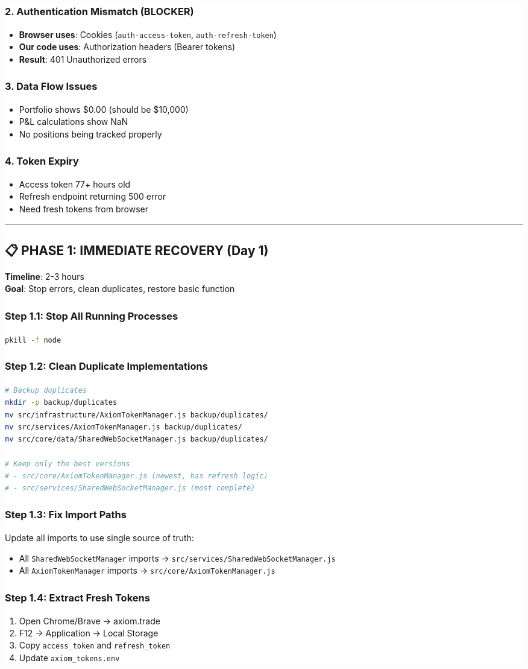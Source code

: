 ### **2. Authentication Mismatch (BLOCKER)**
- **Browser uses**: Cookies (`auth-access-token`, `auth-refresh-token`)
- **Our code uses**: Authorization headers (Bearer tokens)
- **Result**: 401 Unauthorized errors

### **3. Data Flow Issues**
- Portfolio shows $0.00 (should be $10,000)
- P&L calculations show NaN
- No positions being tracked properly

### **4. Token Expiry**
- Access token 77+ hours old
- Refresh endpoint returning 500 error
- Need fresh tokens from browser

---

## 📋 PHASE 1: IMMEDIATE RECOVERY (Day 1)
**Timeline**: 2-3 hours  
**Goal**: Stop errors, clean duplicates, restore basic function

### **Step 1.1: Stop All Running Processes**
```bash
pkill -f node
```

### **Step 1.2: Clean Duplicate Implementations**
```bash
# Backup duplicates
mkdir -p backup/duplicates
mv src/infrastructure/AxiomTokenManager.js backup/duplicates/
mv src/services/AxiomTokenManager.js backup/duplicates/
mv src/core/data/SharedWebSocketManager.js backup/duplicates/

# Keep only the best versions
# - src/core/AxiomTokenManager.js (newest, has refresh logic)
# - src/services/SharedWebSocketManager.js (most complete)
```

### **Step 1.3: Fix Import Paths**
Update all imports to use single source of truth:
- All `SharedWebSocketManager` imports → `src/services/SharedWebSocketManager.js`
- All `AxiomTokenManager` imports → `src/core/AxiomTokenManager.js`

### **Step 1.4: Extract Fresh Tokens**
1. Open Chrome/Brave → axiom.trade
2. F12 → Application → Local Storage
3. Copy `access_token` and `refresh_token`
4. Update `axiom_tokens.env`
